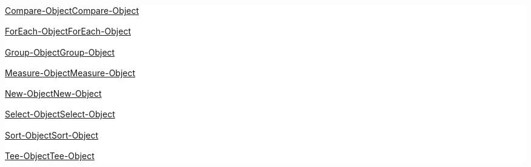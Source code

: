 [<span data-ttu-id="b7f5b-378">Compare-Object</span><span class="sxs-lookup"><span data-stu-id="b7f5b-378">Compare-Object</span></span>](../Microsoft.PowerShell.Utility/Compare-Object.md)

[<span data-ttu-id="b7f5b-379">ForEach-Object</span><span class="sxs-lookup"><span data-stu-id="b7f5b-379">ForEach-Object</span></span>](ForEach-Object.md)

[<span data-ttu-id="b7f5b-380">Group-Object</span><span class="sxs-lookup"><span data-stu-id="b7f5b-380">Group-Object</span></span>](../Microsoft.PowerShell.Utility/Group-Object.md)

[<span data-ttu-id="b7f5b-381">Measure-Object</span><span class="sxs-lookup"><span data-stu-id="b7f5b-381">Measure-Object</span></span>](../Microsoft.PowerShell.Utility/Measure-Object.md)

[<span data-ttu-id="b7f5b-382">New-Object</span><span class="sxs-lookup"><span data-stu-id="b7f5b-382">New-Object</span></span>](../Microsoft.PowerShell.Utility/New-Object.md)

[<span data-ttu-id="b7f5b-383">Select-Object</span><span class="sxs-lookup"><span data-stu-id="b7f5b-383">Select-Object</span></span>](../Microsoft.PowerShell.Utility/Select-Object.md)

[<span data-ttu-id="b7f5b-384">Sort-Object</span><span class="sxs-lookup"><span data-stu-id="b7f5b-384">Sort-Object</span></span>](../Microsoft.PowerShell.Utility/Sort-Object.md)

[<span data-ttu-id="b7f5b-385">Tee-Object</span><span class="sxs-lookup"><span data-stu-id="b7f5b-385">Tee-Object</span></span>](../Microsoft.PowerShell.Utility/Tee-Object.md)

